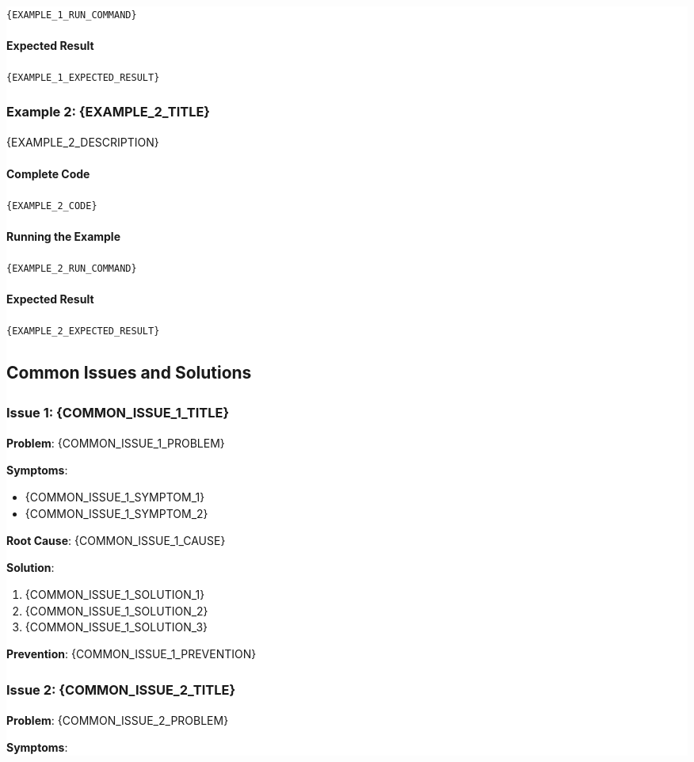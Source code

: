 ```bash
{EXAMPLE_1_RUN_COMMAND}
```

#### Expected Result

```
{EXAMPLE_1_EXPECTED_RESULT}
```

### Example 2: {EXAMPLE_2_TITLE}

{EXAMPLE_2_DESCRIPTION}

#### Complete Code

```{EXAMPLE_2_CODE_LANGUAGE}
{EXAMPLE_2_CODE}
```

#### Running the Example

```bash
{EXAMPLE_2_RUN_COMMAND}
```

#### Expected Result

```
{EXAMPLE_2_EXPECTED_RESULT}
```

## Common Issues and Solutions

### Issue 1: {COMMON_ISSUE_1_TITLE}

**Problem**: {COMMON_ISSUE_1_PROBLEM}

**Symptoms**:

- {COMMON_ISSUE_1_SYMPTOM_1}
- {COMMON_ISSUE_1_SYMPTOM_2}

**Root Cause**: {COMMON_ISSUE_1_CAUSE}

**Solution**:

1. {COMMON_ISSUE_1_SOLUTION_1}
2. {COMMON_ISSUE_1_SOLUTION_2}
3. {COMMON_ISSUE_1_SOLUTION_3}

**Prevention**: {COMMON_ISSUE_1_PREVENTION}

### Issue 2: {COMMON_ISSUE_2_TITLE}

**Problem**: {COMMON_ISSUE_2_PROBLEM}

**Symptoms**:
